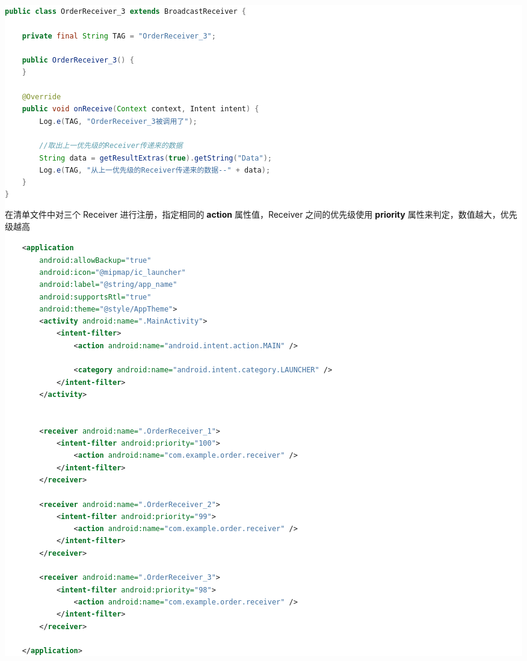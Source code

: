 

```java
public class OrderReceiver_3 extends BroadcastReceiver {

    private final String TAG = "OrderReceiver_3";

    public OrderReceiver_3() {
    }

    @Override
    public void onReceive(Context context, Intent intent) {
        Log.e(TAG, "OrderReceiver_3被调用了");

        //取出上一优先级的Receiver传递来的数据
        String data = getResultExtras(true).getString("Data");
        Log.e(TAG, "从上一优先级的Receiver传递来的数据--" + data);
    }
}
```

在清单文件中对三个 Receiver 进行注册，指定相同的 **action** 属性值，Receiver 之间的优先级使用 **priority** 属性来判定，数值越大，优先级越高



```xml
    <application
        android:allowBackup="true"
        android:icon="@mipmap/ic_launcher"
        android:label="@string/app_name"
        android:supportsRtl="true"
        android:theme="@style/AppTheme">
        <activity android:name=".MainActivity">
            <intent-filter>
                <action android:name="android.intent.action.MAIN" />

                <category android:name="android.intent.category.LAUNCHER" />
            </intent-filter>
        </activity>

        
        <receiver android:name=".OrderReceiver_1">
            <intent-filter android:priority="100">
                <action android:name="com.example.order.receiver" />
            </intent-filter>
        </receiver>
        
        <receiver android:name=".OrderReceiver_2">
            <intent-filter android:priority="99">
                <action android:name="com.example.order.receiver" />
            </intent-filter>
        </receiver>
        
        <receiver android:name=".OrderReceiver_3">
            <intent-filter android:priority="98">
                <action android:name="com.example.order.receiver" />
            </intent-filter>
        </receiver>
        
    </application>
```
